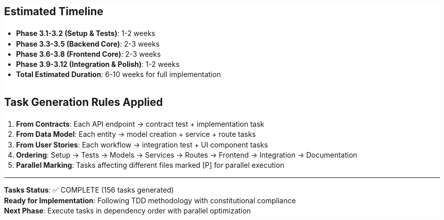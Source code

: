 ## Estimated Timeline
- **Phase 3.1-3.2 (Setup & Tests)**: 1-2 weeks
- **Phase 3.3-3.5 (Backend Core)**: 2-3 weeks  
- **Phase 3.6-3.8 (Frontend Core)**: 2-3 weeks
- **Phase 3.9-3.12 (Integration & Polish)**: 1-2 weeks
- **Total Estimated Duration**: 6-10 weeks for full implementation

## Task Generation Rules Applied

1. **From Contracts**: Each API endpoint → contract test + implementation task
2. **From Data Model**: Each entity → model creation + service + route tasks  
3. **From User Stories**: Each workflow → integration test + UI component tasks
4. **Ordering**: Setup → Tests → Models → Services → Routes → Frontend → Integration → Documentation
5. **Parallel Marking**: Tasks affecting different files marked [P] for parallel execution

---

**Tasks Status**: ✅ COMPLETE (156 tasks generated)  
**Ready for Implementation**: Following TDD methodology with constitutional compliance  
**Next Phase**: Execute tasks in dependency order with parallel optimization